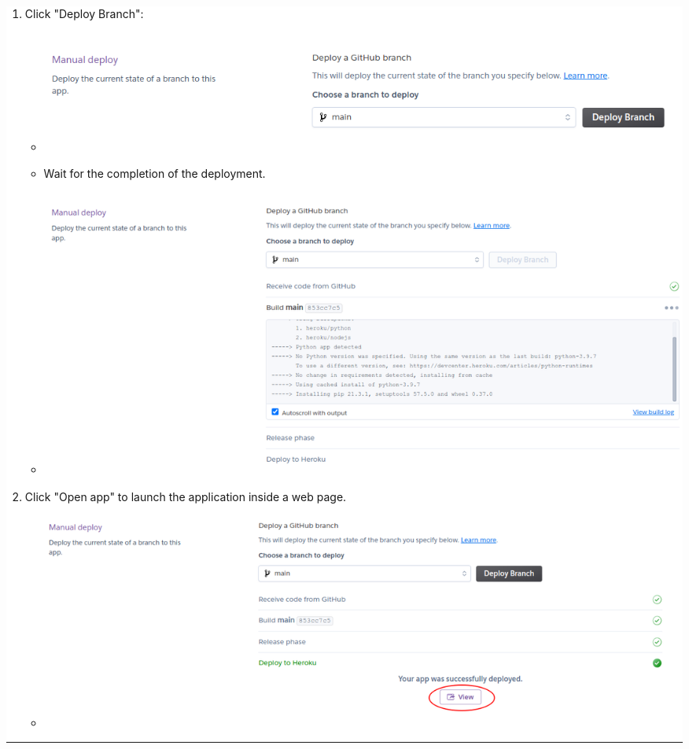   1. Click "Deploy Branch":

      - ![Deploy Branch](documentation/deployment/deploy_branch.png)

      - Wait for the completion of the deployment.

      - ![Deploying Branch](documentation/deployment/deploying_branch.png)

  1. Click "Open app" to launch the application inside a web page.

      - ![View Button](documentation/deployment/view_app.png)

---